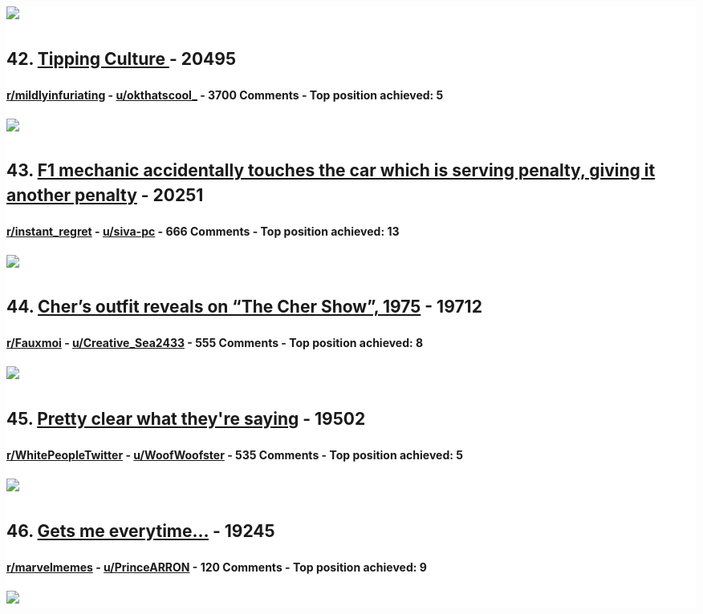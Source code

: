 <a href="https://www.lgbtqnation.com/2024/08/donald-trump-says-jd-vance-cant-be-weird-because-hes-so-straight/"><img src="https://b.thumbs.redditmedia.com/3e5BPzCv02gsiw56F7UHJRb8eoUNLY8Akda0u7G2hXU.jpg"></img></a>

## 42. [Tipping Culture ](http://reddit.com/r/mildlyinfuriating/comments/1f6gap4/tipping_culture/) - 20495
#### [r/mildlyinfuriating](http://reddit.com/r/mildlyinfuriating) - [u/okthatscool_](http://reddit.com/u/okthatscool_) - 3700 Comments - Top position achieved: 5

<a href="https://i.redd.it/yk2lphq8o7md1.jpeg"><img src="https://b.thumbs.redditmedia.com/UBOet5kAHiEID7KcVQCylVZNeiYSD1t0j89sNcZP43E.jpg"></img></a>

## 43. [F1 mechanic accidentally touches the car which is serving penalty, giving it another penalty](http://reddit.com/r/instant_regret/comments/1f6eoan/f1_mechanic_accidentally_touches_the_car_which_is/) - 20251
#### [r/instant_regret](http://reddit.com/r/instant_regret) - [u/siva-pc](http://reddit.com/u/siva-pc) - 666 Comments - Top position achieved: 13

<a href="https://i.redd.it/9lcr9c49b7md1.gif"><img src="https://a.thumbs.redditmedia.com/8_gIxOs7fouE_72mzvhmYCLRmRmjzJjWzJY1sn6zsa0.jpg"></img></a>

## 44. [Cher’s outfit reveals on “The Cher Show”, 1975](http://reddit.com/r/Fauxmoi/comments/1f6mx20/chers_outfit_reveals_on_the_cher_show_1975/) - 19712
#### [r/Fauxmoi](http://reddit.com/r/Fauxmoi) - [u/Creative_Sea2433](http://reddit.com/u/Creative_Sea2433) - 555 Comments - Top position achieved: 8

<a href="https://v.redd.it/7wsudh0c29md1"><img src="https://external-preview.redd.it/c21pcTd3dWIyOW1kMVGwIObJy7vlrHQMcD_E5_nFcsHcdNL98-aNnyG1kUnL.png?width=140&amp;height=140&amp;crop=140:140,smart&amp;format=jpg&amp;v=enabled&amp;lthumb=true&amp;s=3e9692f4127b9cba91fd5ed95ae2e6079066a74c"></img></a>

## 45. [Pretty clear what they're saying](http://reddit.com/r/WhitePeopleTwitter/comments/1f6mfoj/pretty_clear_what_theyre_saying/) - 19502
#### [r/WhitePeopleTwitter](http://reddit.com/r/WhitePeopleTwitter) - [u/WoofWoofster](http://reddit.com/u/WoofWoofster) - 535 Comments - Top position achieved: 5

<a href="https://i.redd.it/npzkcvtny8md1.png"><img src="https://b.thumbs.redditmedia.com/J0DYz3fusTEwhSm3BMOC2K8vyNa5A5IDVeABh4dYUPs.jpg"></img></a>

## 46. [Gets me everytime…](http://reddit.com/r/marvelmemes/comments/1f62sed/gets_me_everytime/) - 19245
#### [r/marvelmemes](http://reddit.com/r/marvelmemes) - [u/PrinceARRON](http://reddit.com/u/PrinceARRON) - 120 Comments - Top position achieved: 9

<a href="https://v.redd.it/38aug9spn3md1"><img src="https://external-preview.redd.it/b2NobGVlcHBuM21kMToIq_OG-n8Wu3ysfaTvFlFk1vca1Vq8HHu33CJn5zwa.png?width=140&amp;height=140&amp;crop=140:140,smart&amp;format=jpg&amp;v=enabled&amp;lthumb=true&amp;s=30520aed125c97ecffb8606b1d1e0028725daccf"></img></a>
